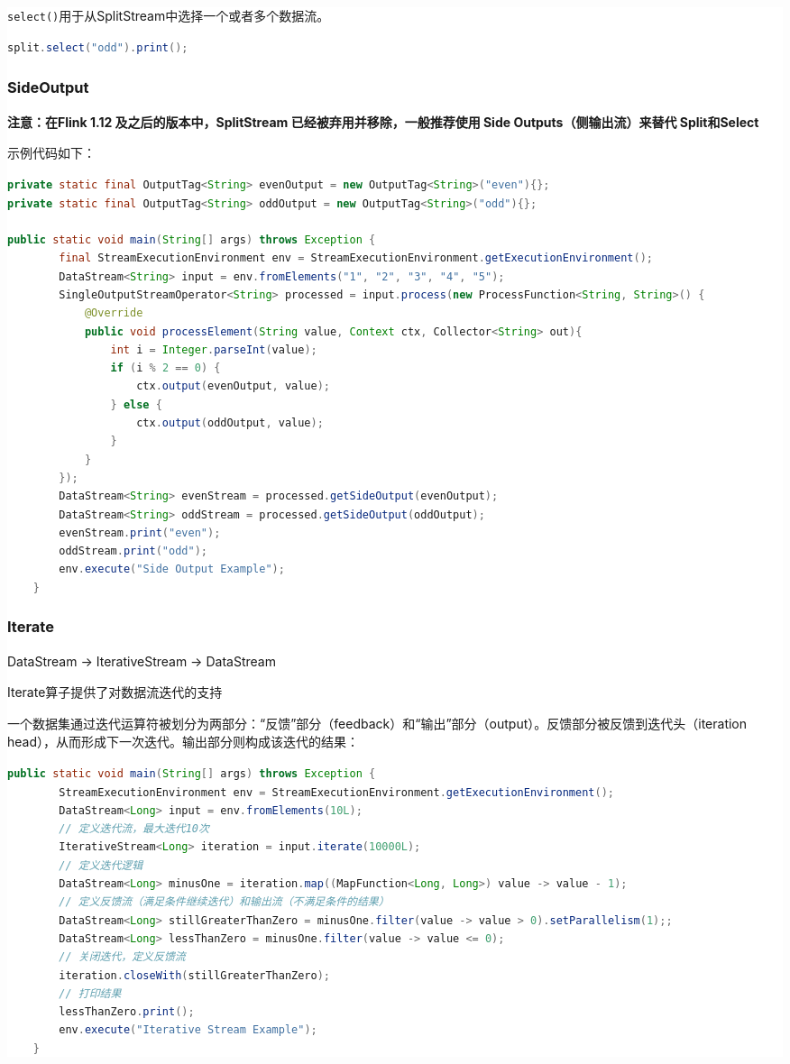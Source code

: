 `select()`用于从SplitStream中选择一个或者多个数据流。

```scala
split.select("odd").print();
```

### SideOutput

**注意：在Flink 1.12 及之后的版本中，SplitStream 已经被弃用并移除，一般推荐使用 Side Outputs（侧输出流）来替代 Split和Select**

示例代码如下：

```java
private static final OutputTag<String> evenOutput = new OutputTag<String>("even"){};
private static final OutputTag<String> oddOutput = new OutputTag<String>("odd"){};

public static void main(String[] args) throws Exception {
        final StreamExecutionEnvironment env = StreamExecutionEnvironment.getExecutionEnvironment();
        DataStream<String> input = env.fromElements("1", "2", "3", "4", "5");
        SingleOutputStreamOperator<String> processed = input.process(new ProcessFunction<String, String>() {
            @Override
            public void processElement(String value, Context ctx, Collector<String> out){
                int i = Integer.parseInt(value);
                if (i % 2 == 0) {
                    ctx.output(evenOutput, value);
                } else {
                    ctx.output(oddOutput, value);
                }
            }
        });
        DataStream<String> evenStream = processed.getSideOutput(evenOutput);
        DataStream<String> oddStream = processed.getSideOutput(oddOutput);
        evenStream.print("even");
        oddStream.print("odd");
        env.execute("Side Output Example");
    }
```

### Iterate

DataStream → IterativeStream → DataStream

Iterate算子提供了对数据流迭代的支持

一个数据集通过迭代运算符被划分为两部分：“反馈”部分（feedback）和“输出”部分（output）。反馈部分被反馈到迭代头（iteration head），从而形成下一次迭代。输出部分则构成该迭代的结果：

```java
public static void main(String[] args) throws Exception {
        StreamExecutionEnvironment env = StreamExecutionEnvironment.getExecutionEnvironment();
        DataStream<Long> input = env.fromElements(10L);
        // 定义迭代流，最大迭代10次
        IterativeStream<Long> iteration = input.iterate(10000L);
        // 定义迭代逻辑
        DataStream<Long> minusOne = iteration.map((MapFunction<Long, Long>) value -> value - 1);
        // 定义反馈流（满足条件继续迭代）和输出流（不满足条件的结果）
        DataStream<Long> stillGreaterThanZero = minusOne.filter(value -> value > 0).setParallelism(1);;
        DataStream<Long> lessThanZero = minusOne.filter(value -> value <= 0);
        // 关闭迭代，定义反馈流
        iteration.closeWith(stillGreaterThanZero);
        // 打印结果
        lessThanZero.print();
        env.execute("Iterative Stream Example");
    }
```
